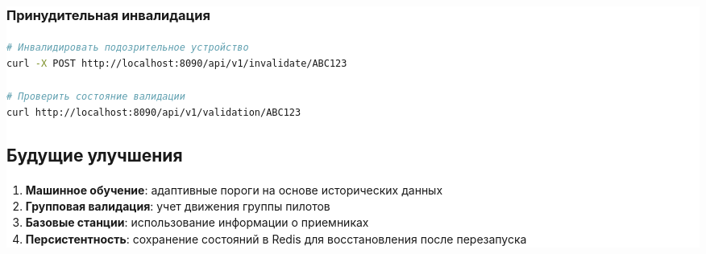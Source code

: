 ### Принудительная инвалидация
```bash
# Инвалидировать подозрительное устройство
curl -X POST http://localhost:8090/api/v1/invalidate/ABC123

# Проверить состояние валидации
curl http://localhost:8090/api/v1/validation/ABC123
```

## Будущие улучшения

1. **Машинное обучение**: адаптивные пороги на основе исторических данных
2. **Групповая валидация**: учет движения группы пилотов
3. **Базовые станции**: использование информации о приемниках
4. **Персистентность**: сохранение состояний в Redis для восстановления после перезапуска
